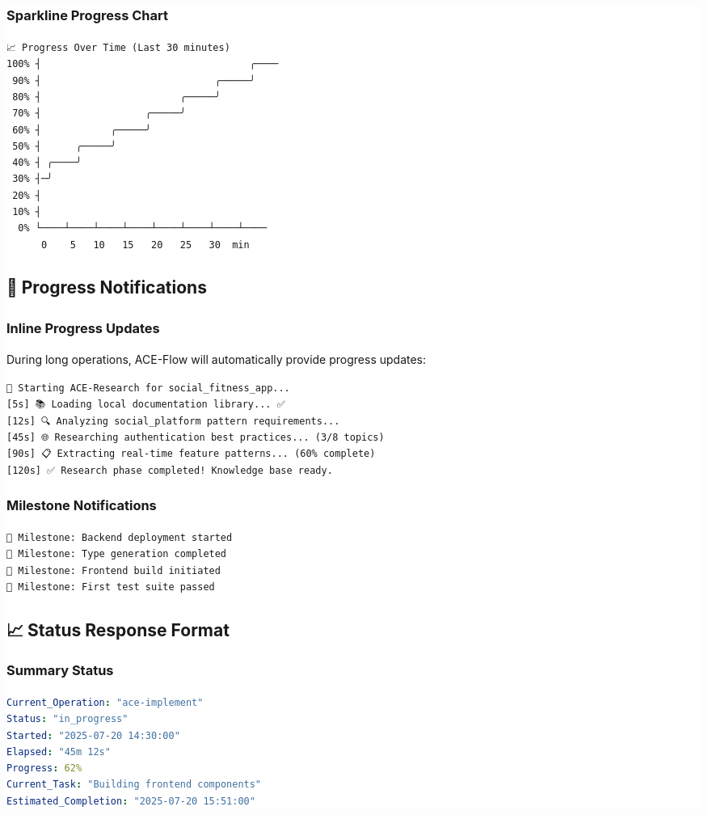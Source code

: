 ### Sparkline Progress Chart
```
📈 Progress Over Time (Last 30 minutes)
100% ┤                                    ╭────
 90% ┤                              ╭─────╯
 80% ┤                        ╭─────╯
 70% ┤                  ╭─────╯
 60% ┤            ╭─────╯
 50% ┤      ╭─────╯
 40% ┤ ╭────╯
 30% ┤─╯
 20% ┤
 10% ┤
  0% └────┴────┴────┴────┴────┴────┴────┴────
      0    5   10   15   20   25   30  min
```

## 🔔 Progress Notifications

### Inline Progress Updates
During long operations, ACE-Flow will automatically provide progress updates:

```
🔬 Starting ACE-Research for social_fitness_app...
[5s] 📚 Loading local documentation library... ✅
[12s] 🔍 Analyzing social_platform pattern requirements...
[45s] 🌐 Researching authentication best practices... (3/8 topics)
[90s] 📋 Extracting real-time feature patterns... (60% complete)
[120s] ✅ Research phase completed! Knowledge base ready.
```

### Milestone Notifications
```
🎯 Milestone: Backend deployment started
🎯 Milestone: Type generation completed
🎯 Milestone: Frontend build initiated
🎯 Milestone: First test suite passed
```

## 📈 Status Response Format

### Summary Status
```yaml
Current_Operation: "ace-implement"
Status: "in_progress"
Started: "2025-07-20 14:30:00"
Elapsed: "45m 12s"
Progress: 62%
Current_Task: "Building frontend components"
Estimated_Completion: "2025-07-20 15:51:00"
```
